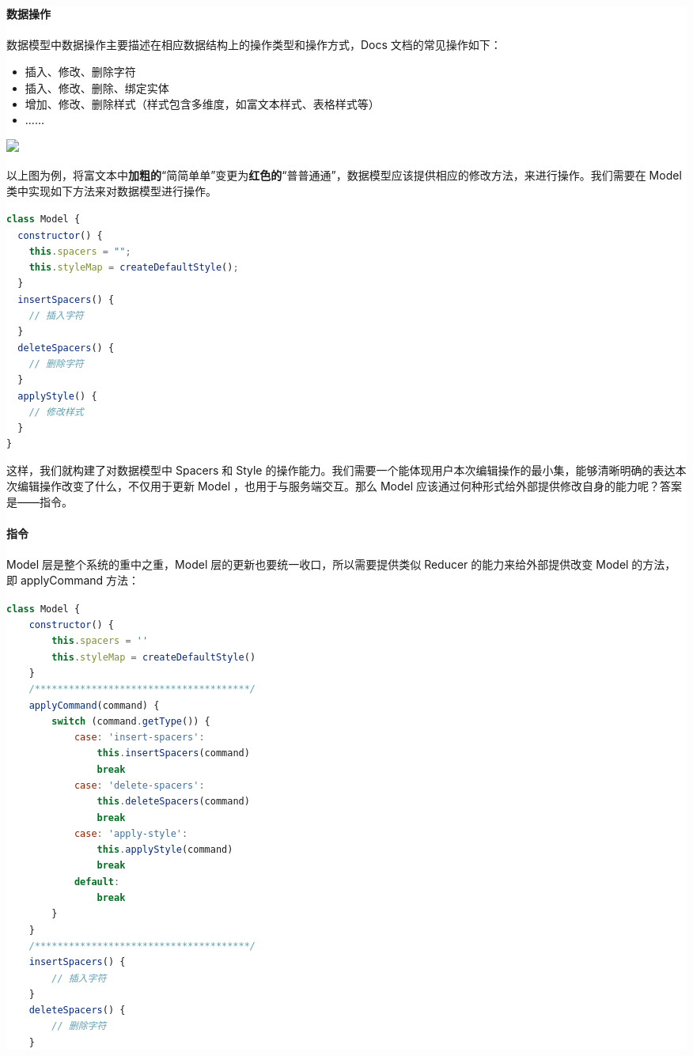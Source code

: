 #### 数据操作

数据模型中数据操作主要描述在相应数据结构上的操作类型和操作方式，Docs 文档的常见操作如下：

- 插入、修改、删除字符
- 插入、修改、删除、绑定实体
- 增加、修改、删除样式（样式包含多维度，如富文本样式、表格样式等）
- ......

![](https://image-1253774868.cos.ap-nanjing.myqcloud.com/img/20230705195412.png)

以上图为例，将富文本中**加粗的**“简简单单”变更为**红色的**“普普通通”，数据模型应该提供相应的修改方法，来进行操作。我们需要在 Model 类中实现如下方法来对数据模型进行操作。

```javascript
class Model {
  constructor() {
    this.spacers = "";
    this.styleMap = createDefaultStyle();
  }
  insertSpacers() {
    // 插入字符
  }
  deleteSpacers() {
    // 删除字符
  }
  applyStyle() {
    // 修改样式
  }
}
```

这样，我们就构建了对数据模型中 Spacers 和 Style 的操作能力。我们需要一个能体现用户本次编辑操作的最小集，能够清晰明确的表达本次编辑操作改变了什么，不仅用于更新 Model ，也用于与服务端交互。那么 Model 应该通过何种形式给外部提供修改自身的能力呢？答案是——指令。

#### 指令

Model 层是整个系统的重中之重，Model 层的更新也要统一收口，所以需要提供类似 Reducer 的能力来给外部提供改变 Model 的方法，即 applyCommand 方法：

```javascript
class Model {
	constructor() {
		this.spacers = ''
		this.styleMap = createDefaultStyle()
	}
	/**************************************/
	applyCommand(command) {
		switch (command.getType()) {
			case: 'insert-spacers':
				this.insertSpacers(command)
				break
			case: 'delete-spacers':
				this.deleteSpacers(command)
				break
			case: 'apply-style':
				this.applyStyle(command)
				break
			default:
				break
		}
	}
	/**************************************/
	insertSpacers() {
		// 插入字符
	}
	deleteSpacers() {
		// 删除字符
	}
```